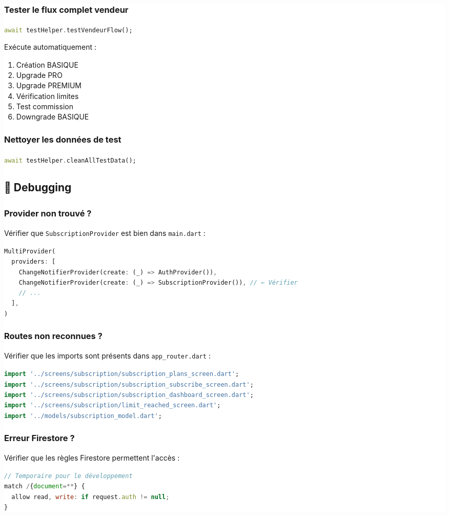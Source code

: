 ### Tester le flux complet vendeur

```dart
await testHelper.testVendeurFlow();
```

Exécute automatiquement :
1. Création BASIQUE
2. Upgrade PRO
3. Upgrade PREMIUM
4. Vérification limites
5. Test commission
6. Downgrade BASIQUE

### Nettoyer les données de test

```dart
await testHelper.cleanAllTestData();
```

## 🐛 Debugging

### Provider non trouvé ?

Vérifier que `SubscriptionProvider` est bien dans `main.dart` :

```dart
MultiProvider(
  providers: [
    ChangeNotifierProvider(create: (_) => AuthProvider()),
    ChangeNotifierProvider(create: (_) => SubscriptionProvider()), // ← Vérifier
    // ...
  ],
)
```

### Routes non reconnues ?

Vérifier que les imports sont présents dans `app_router.dart` :

```dart
import '../screens/subscription/subscription_plans_screen.dart';
import '../screens/subscription/subscription_subscribe_screen.dart';
import '../screens/subscription/subscription_dashboard_screen.dart';
import '../screens/subscription/limit_reached_screen.dart';
import '../models/subscription_model.dart';
```

### Erreur Firestore ?

Vérifier que les règles Firestore permettent l'accès :

```javascript
// Temporaire pour le développement
match /{document=**} {
  allow read, write: if request.auth != null;
}
```
